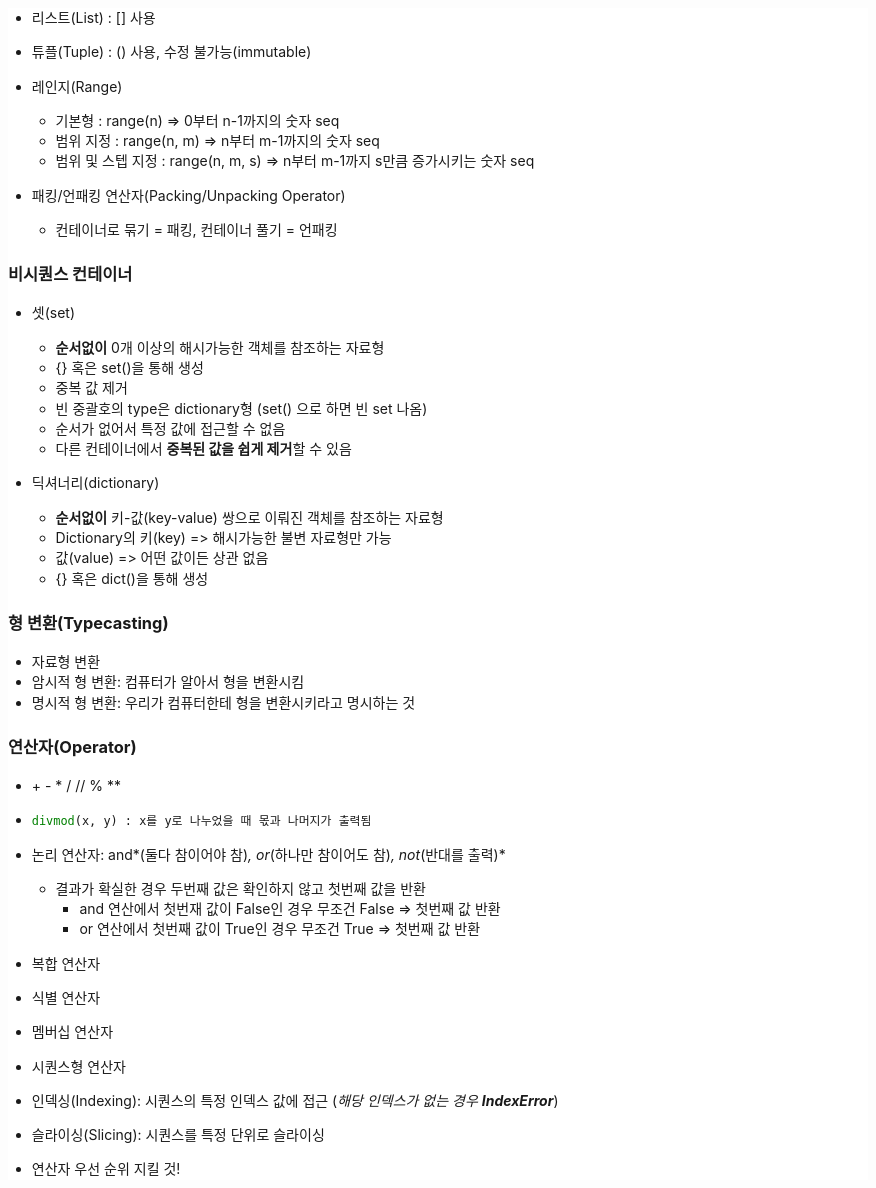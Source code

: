 * 리스트(List) : [] 사용
* 튜플(Tuple) : () 사용, 수정 불가능(immutable)

* 레인지(Range)
  * 기본형 : range(n) => 0부터 n-1까지의 숫자 seq
  * 범위 지정 : range(n, m) => n부터 m-1까지의 숫자 seq
  * 범위 및 스텝 지정 : range(n, m, s) => n부터 m-1까지 s만큼 증가시키는 숫자 seq

* 패킹/언패킹 연산자(Packing/Unpacking Operator)
  * 컨테이너로 묶기 = 패킹, 컨테이너 풀기 = 언패킹



### 비시퀀스 컨테이너

* 셋(set)
  * **순서없이** 0개 이상의 해시가능한 객체를 참조하는 자료형
  * {} 혹은 set()을 통해 생성
  * 중복 값 제거
  * 빈 중괄호의 type은 dictionary형 (set() 으로 하면 빈 set 나옴)
  * 순서가 없어서 특정 값에 접근할 수 없음
  * 다른 컨테이너에서 **중복된 값을 쉽게 제거**할 수 있음

* 딕셔너리(dictionary)
  * **순서없이** 키-값(key-value) 쌍으로 이뤄진 객체를 참조하는 자료형
  * Dictionary의 키(key) => 해시가능한 불변 자료형만 가능
  * 값(value) => 어떤 값이든 상관 없음
  * {} 혹은 dict()을 통해 생성



### 형 변환(Typecasting)

* 자료형 변환
* 암시적 형 변환: 컴퓨터가 알아서 형을 변환시킴
* 명시적 형 변환: 우리가 컴퓨터한테 형을 변환시키라고 명시하는 것



### 연산자(Operator)

* \+ \- \* / // % ** 

* ```python
  divmod(x, y) : x를 y로 나누었을 때 몫과 나머지가 출력됨
  ```

* 논리 연산자: and*(둘다 참이어야 참)*, or*(하나만 참이어도 참)*, not*(반대를 출력)*

  * 결과가 확실한 경우 두번째 값은 확인하지 않고 첫번째 값을 반환
    * and 연산에서 첫번재 값이 False인 경우 무조건 False => 첫번째 값 반환
    * or 연산에서 첫번째 값이 True인 경우 무조건 True => 첫번째 값 반환

* 복합 연산자
* 식별 연산자
* 멤버십 연산자
* 시퀀스형 연산자
* 인덱싱(Indexing): 시퀀스의 특정 인덱스 값에 접근 (*해당 인덱스가 없는 경우 **IndexError***)

* 슬라이싱(Slicing): 시퀀스를 특정 단위로 슬라이싱

* 연산자 우선 순위 지킬 것!
